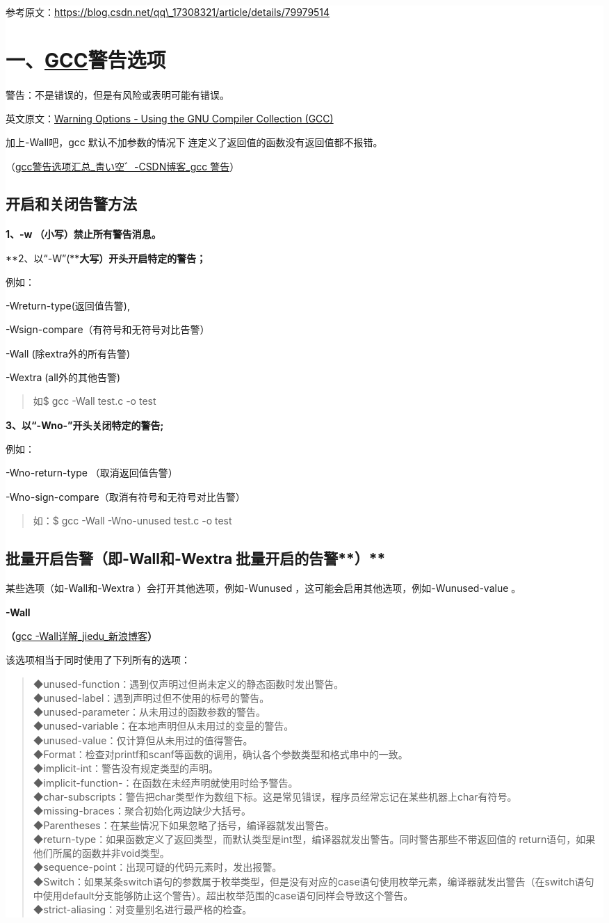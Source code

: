 参考原文：https://blog.csdn.net/qq\_17308321/article/details/79979514

# 一、[GCC](https://blog.csdn.net/bandaoyu/article/details/115419255#GCC%E7%BC%96%E8%AF%91%E9%80%89%E9%A1%B9)警告选项

警告：不是错误的，但是有风险或表明可能有错误。

英文原文：[Warning Options - Using the GNU Compiler Collection (GCC)](http://gcc.gnu.org/onlinedocs/gcc-4.6.3/gcc/Warning-Options.html#Warning-Options "Warning Options - Using the GNU Compiler Collection (GCC)")

加上-Wall吧，gcc 默认不加参数的情况下 连定义了返回值的函数没有返回值都不报错。

（[gcc警告选项汇总\_靑い空゛-CSDN博客\_gcc 警告](https://blog.csdn.net/qq_17308321/article/details/79979514 "gcc警告选项汇总_靑い空゛-CSDN博客_gcc 警告")）

## **开启和关闭告警方法**

**1、-w （小写）禁止所有警告消息。**

**2、以“-W”(****大写）开头开启特定的警告；**

例如：

\-Wreturn-type(返回值告警),

\-Wsign-compare（有符号和无符号对比告警）

\-Wall (除extra外的所有告警)

\-Wextra (all外的其他告警)

> 如$ gcc -Wall test.c -o test

**3、以“-Wno-”开头关闭特定的警告;**

例如：

\-Wno-return-type （取消返回值告警）

\-Wno-sign-compare（取消有符号和无符号对比告警）

> 如：$ gcc -Wall -Wno-unused test.c -o test

## 批量**开启告警（即**\-Wall和-Wextra 批量开启的告警**）**

某些选项（如-Wall和-Wextra ）会打开其他选项，例如-Wunused ，这可能会启用其他选项，例如-Wunused-value 。

**\-Wall** 

**（**[gcc -Wall详解\_jiedu\_新浪博客](http://blog.sina.com.cn/s/blog_553230d70101efqv.html "gcc -Wall详解_jiedu_新浪博客")**）**

该选项相当于同时使用了下列所有的选项：

> ◆unused-function：遇到仅声明过但尚未定义的静态函数时发出警告。  
> ◆unused-label：遇到声明过但不使用的标号的警告。  
> ◆unused-parameter：从未用过的函数参数的警告。  
> ◆unused-variable：在本地声明但从未用过的变量的警告。  
> ◆unused-value：仅计算但从未用过的值得警告。  
> ◆Format：检查对printf和scanf等函数的调用，确认各个参数类型和格式串中的一致。  
> ◆implicit-int：警告没有规定类型的声明。  
> ◆implicit-function-：在函数在未经声明就使用时给予警告。  
> ◆char-subscripts：警告把char类型作为数组下标。这是常见错误，程序员经常忘记在某些机器上char有符号。  
> ◆missing-braces：聚合初始化两边缺少大括号。  
> ◆Parentheses：在某些情况下如果忽略了括号，编译器就发出警告。  
> ◆return-type：如果函数定义了返回类型，而默认类型是int型，编译器就发出警告。同时警告那些不带返回值的 return语句，如果他们所属的函数并非void类型。  
> ◆sequence-point：出现可疑的代码元素时，发出报警。  
> ◆Switch：如果某条switch语句的参数属于枚举类型，但是没有对应的case语句使用枚举元素，编译器就发出警告（在switch语句中使用default分支能够防止这个警告）。超出枚举范围的case语句同样会导致这个警告。  
> ◆strict-aliasing：对变量别名进行最严格的检查。  